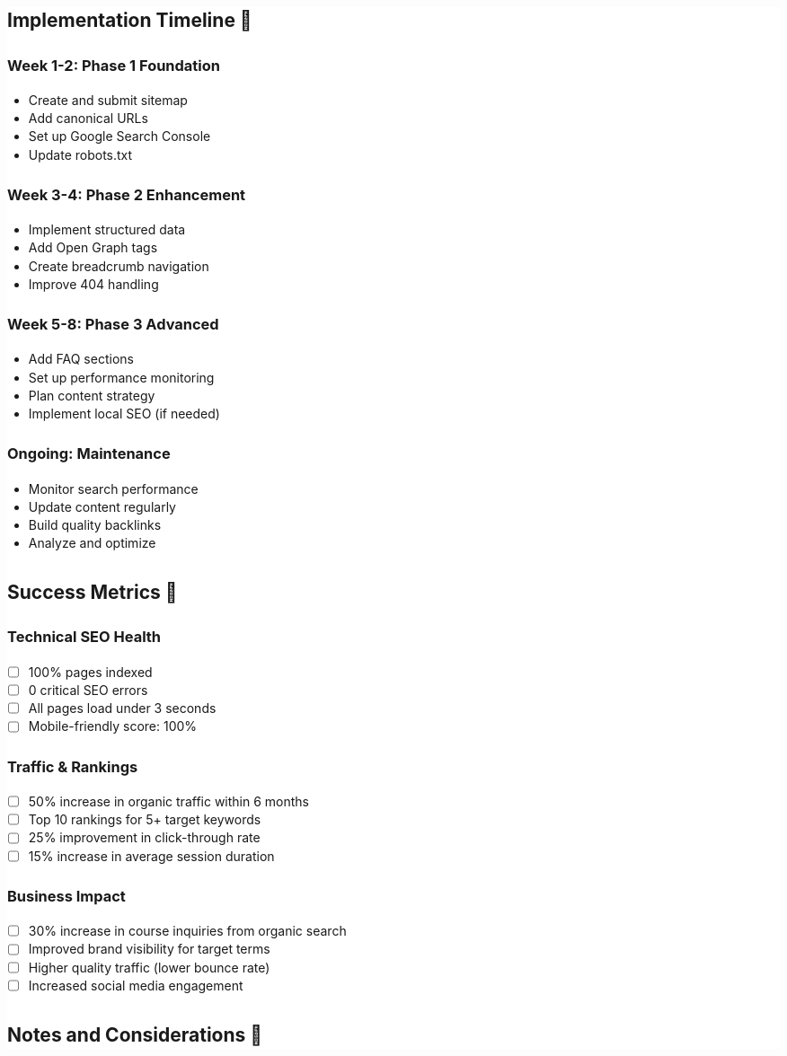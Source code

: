 ## Implementation Timeline 📅

### Week 1-2: Phase 1 Foundation
- Create and submit sitemap
- Add canonical URLs
- Set up Google Search Console
- Update robots.txt

### Week 3-4: Phase 2 Enhancement
- Implement structured data
- Add Open Graph tags
- Create breadcrumb navigation
- Improve 404 handling

### Week 5-8: Phase 3 Advanced
- Add FAQ sections
- Set up performance monitoring
- Plan content strategy
- Implement local SEO (if needed)

### Ongoing: Maintenance
- Monitor search performance
- Update content regularly
- Build quality backlinks
- Analyze and optimize

## Success Metrics 🎯

### Technical SEO Health
- [ ] 100% pages indexed
- [ ] 0 critical SEO errors
- [ ] All pages load under 3 seconds
- [ ] Mobile-friendly score: 100%

### Traffic & Rankings
- [ ] 50% increase in organic traffic within 6 months
- [ ] Top 10 rankings for 5+ target keywords
- [ ] 25% improvement in click-through rate
- [ ] 15% increase in average session duration

### Business Impact
- [ ] 30% increase in course inquiries from organic search
- [ ] Improved brand visibility for target terms
- [ ] Higher quality traffic (lower bounce rate)
- [ ] Increased social media engagement

## Notes and Considerations 📝
